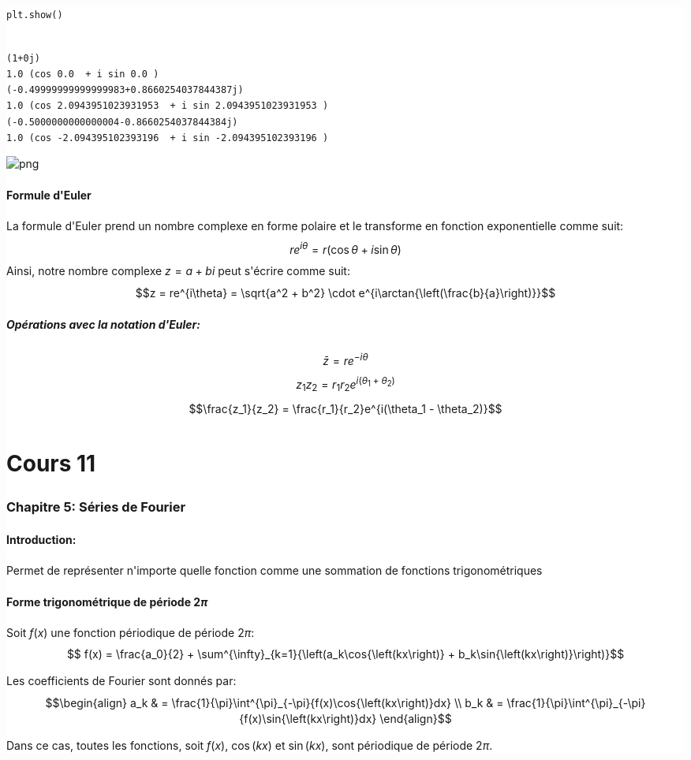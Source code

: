 ```python
plt.show()



```

    (1+0j)
    1.0 (cos 0.0  + i sin 0.0 )
    (-0.49999999999999983+0.8660254037844387j)
    1.0 (cos 2.0943951023931953  + i sin 2.0943951023931953 )
    (-0.5000000000000004-0.8660254037844384j)
    1.0 (cos -2.094395102393196  + i sin -2.094395102393196 )



    
![png](Note%20de%20cours_files/Note%20de%20cours_92_1.png)
    


#### Formule d'Euler

La formule d'Euler prend un nombre complexe en forme polaire et le transforme en fonction exponentielle comme suit:$$re^{i\theta} = r\left(\cos{\theta} + i\sin{\theta}\right)$$
Ainsi, notre nombre complexe $z=a+bi$ peut s'écrire comme suit:$$z = re^{i\theta} = \sqrt{a^2 + b^2} \cdot e^{i\arctan{\left(\frac{b}{a}\right)}}$$

##### Opérations avec la notation d'Euler:

$$\bar{z} = re^{-i\theta}$$
$$z_1z_2 = r_1r_2e^{i(\theta_1 + \theta_2)}$$
$$\frac{z_1}{z_2} = \frac{r_1}{r_2}e^{i(\theta_1 - \theta_2)}$$

# Cours 11
### Chapitre 5: Séries de Fourier
#### Introduction:
Permet de représenter n'importe quelle fonction comme une sommation de fonctions trigonométriques


#### Forme trigonométrique de période $2\pi$

Soit $f(x)$ une fonction périodique de période $2\pi$: 
$$ f(x) = \frac{a_0}{2} + \sum^{\infty}_{k=1}{\left(a_k\cos{\left(kx\right)} + b_k\sin{\left(kx\right)}\right)}$$

Les coefficients de Fourier sont donnés par:
$$\begin{align}
a_k & = \frac{1}{\pi}\int^{\pi}_{-\pi}{f(x)\cos{\left(kx\right)}dx} \\
b_k & = \frac{1}{\pi}\int^{\pi}_{-\pi}{f(x)\sin{\left(kx\right)}dx}
\end{align}$$

Dans ce cas, toutes les fonctions, soit $f(x)$, $\cos{\left(kx\right)}$ et $\sin{\left(kx\right)}$, sont périodique de période $2\pi$.
